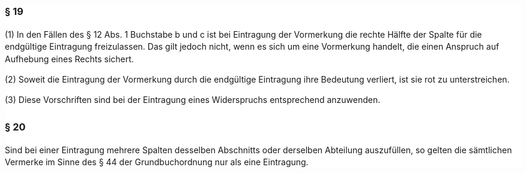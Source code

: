 </div>

</div>

</div>

</div>

<span id="BJNR706370935BJNE003601307.html"></span>

### § 19  

<div>

<div class="jnhtml">

<div>

<div class="jurAbsatz">

(1) In den Fällen des § 12 Abs. 1 Buchstabe b und c ist bei Eintragung
der Vormerkung die rechte Hälfte der Spalte für die endgültige
Eintragung freizulassen. Das gilt jedoch nicht, wenn es sich um eine
Vormerkung handelt, die einen Anspruch auf Aufhebung eines Rechts
sichert.

</div>

<div class="jurAbsatz">

(2) Soweit die Eintragung der Vormerkung durch die endgültige Eintragung
ihre Bedeutung verliert, ist sie rot zu unterstreichen.

</div>

<div class="jurAbsatz">

(3) Diese Vorschriften sind bei der Eintragung eines Widerspruchs
entsprechend anzuwenden.

</div>

</div>

</div>

</div>

<span id="BJNR706370935BJNE003701307.html"></span>

### § 20  

<div>

<div class="jnhtml">

<div>

<div class="jurAbsatz">

Sind bei einer Eintragung mehrere Spalten desselben Abschnitts oder
derselben Abteilung auszufüllen, so gelten die sämtlichen Vermerke im
Sinne des § 44 der Grundbuchordnung nur als eine Eintragung.
